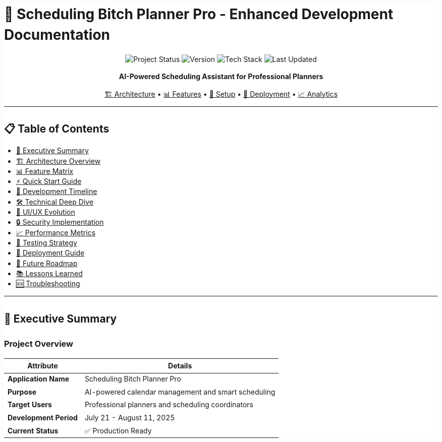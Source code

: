 # 🚀 Scheduling Bitch Planner Pro - Enhanced Development Documentation

<div align="center">

![Project Status](https://img.shields.io/badge/Status-Production%20Ready-brightgreen)
![Version](https://img.shields.io/badge/Version-2.0.0-blue)
![Tech Stack](https://img.shields.io/badge/Stack-React%20%7C%20TypeScript%20%7C%20Supabase-orange)
![Last Updated](https://img.shields.io/badge/Updated-August%2011%2C%202025-lightgrey)

**AI-Powered Scheduling Assistant for Professional Planners**

[🏗️ Architecture](#architecture) • [📊 Features](#features) • [🔧 Setup](#setup) • [🚀 Deployment](#deployment) • [📈 Analytics](#analytics)

</div>

---

## 📋 Table of Contents

- [🎯 Executive Summary](#executive-summary)
- [🏗️ Architecture Overview](#architecture-overview)
- [📊 Feature Matrix](#feature-matrix)
- [⚡ Quick Start Guide](#quick-start-guide)
- [🔄 Development Timeline](#development-timeline)
- [🛠️ Technical Deep Dive](#technical-deep-dive)
- [🎨 UI/UX Evolution](#uiux-evolution)
- [🔒 Security Implementation](#security-implementation)
- [📈 Performance Metrics](#performance-metrics)
- [🧪 Testing Strategy](#testing-strategy)
- [🚀 Deployment Guide](#deployment-guide)
- [🔮 Future Roadmap](#future-roadmap)
- [📚 Lessons Learned](#lessons-learned)
- [🆘 Troubleshooting](#troubleshooting)

---

## 🎯 Executive Summary

### Project Overview
| Attribute | Details |
|-----------|---------|
| **Application Name** | Scheduling Bitch Planner Pro |
| **Purpose** | AI-powered calendar management and smart scheduling |
| **Target Users** | Professional planners and scheduling coordinators |
| **Development Period** | July 21 - August 11, 2025 |
| **Current Status** | ✅ Production Ready |
